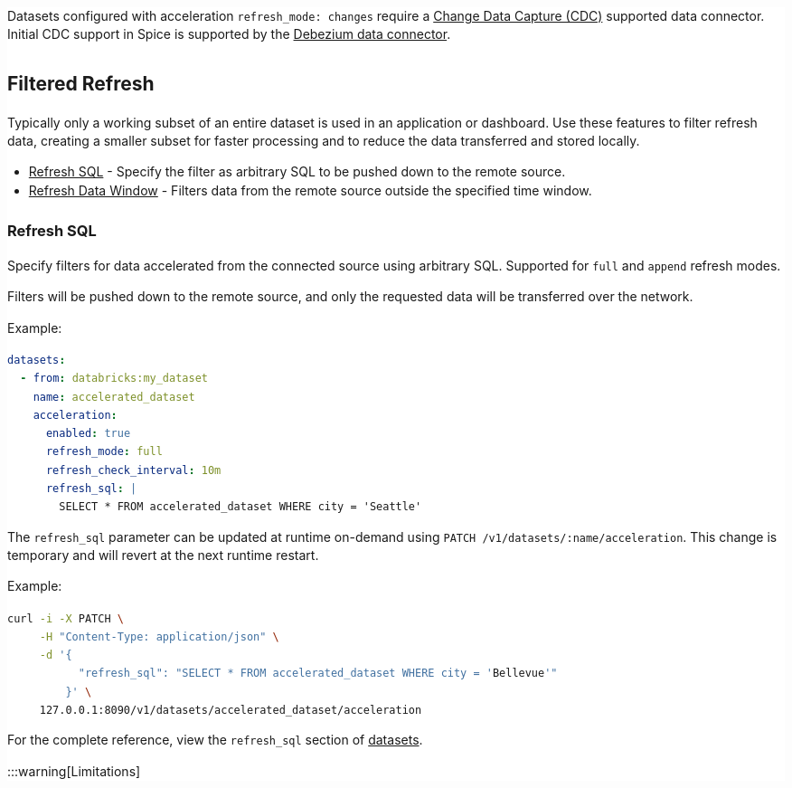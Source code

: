 Datasets configured with acceleration `refresh_mode: changes` require a [Change Data Capture (CDC)](/features/cdc/index.md) supported data connector. Initial CDC support in Spice is supported by the [Debezium data connector](/components/data-connectors/debezium.md).

## Filtered Refresh

Typically only a working subset of an entire dataset is used in an application or dashboard. Use these features to filter refresh data, creating a smaller subset for faster processing and to reduce the data transferred and stored locally.

- [Refresh SQL](#refresh-sql) - Specify the filter as arbitrary SQL to be pushed down to the remote source.
- [Refresh Data Window](#refresh-data-window) - Filters data from the remote source outside the specified time window.

### Refresh SQL

Specify filters for data accelerated from the connected source using arbitrary SQL. Supported for `full` and `append` refresh modes.

Filters will be pushed down to the remote source, and only the requested data will be transferred over the network.

Example:

```yaml
datasets:
  - from: databricks:my_dataset
    name: accelerated_dataset
    acceleration:
      enabled: true
      refresh_mode: full
      refresh_check_interval: 10m
      refresh_sql: |
        SELECT * FROM accelerated_dataset WHERE city = 'Seattle'
```

The `refresh_sql` parameter can be updated at runtime on-demand using `PATCH /v1/datasets/:name/acceleration`. This change is temporary and will revert at the next runtime restart.

Example:

```bash
curl -i -X PATCH \
     -H "Content-Type: application/json" \
     -d '{
           "refresh_sql": "SELECT * FROM accelerated_dataset WHERE city = 'Bellevue'"
         }' \
     127.0.0.1:8090/v1/datasets/accelerated_dataset/acceleration
```

For the complete reference, view the `refresh_sql` section of [datasets](/reference/spicepod/datasets.md#accelerationrefresh_sql).

:::warning[Limitations]
